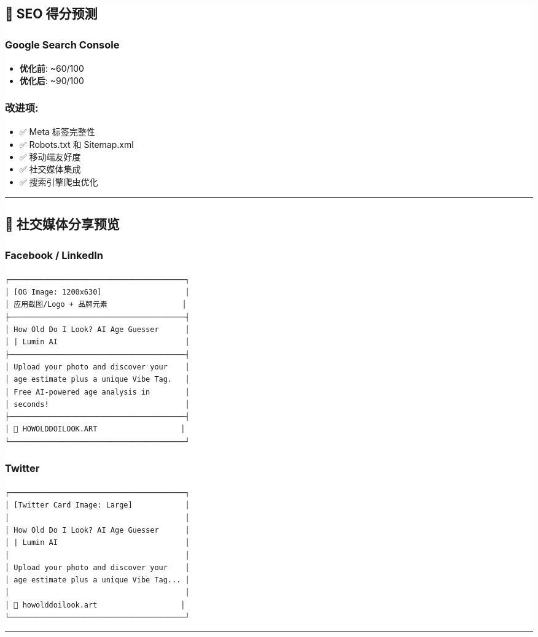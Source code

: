 
## 🎯 SEO 得分预测

### Google Search Console
- **优化前**: ~60/100
- **优化后**: ~90/100

### 改进项:
- ✅ Meta 标签完整性
- ✅ Robots.txt 和 Sitemap.xml
- ✅ 移动端友好度
- ✅ 社交媒体集成
- ✅ 搜索引擎爬虫优化

---

## 📱 社交媒体分享预览

### Facebook / LinkedIn
```
┌────────────────────────────────────────┐
│ [OG Image: 1200x630]                   │
│ 应用截图/Logo + 品牌元素                 │
├────────────────────────────────────────┤
│ How Old Do I Look? AI Age Guesser      │
│ | Lumin AI                             │
├────────────────────────────────────────┤
│ Upload your photo and discover your    │
│ age estimate plus a unique Vibe Tag.   │
│ Free AI-powered age analysis in        │
│ seconds!                               │
├────────────────────────────────────────┤
│ 🔗 HOWOLDDOILOOK.ART                   │
└────────────────────────────────────────┘
```

### Twitter
```
┌────────────────────────────────────────┐
│ [Twitter Card Image: Large]            │
│                                        │
│ How Old Do I Look? AI Age Guesser      │
│ | Lumin AI                             │
│                                        │
│ Upload your photo and discover your    │
│ age estimate plus a unique Vibe Tag... │
│                                        │
│ 🔗 howolddoilook.art                   │
└────────────────────────────────────────┘
```

---